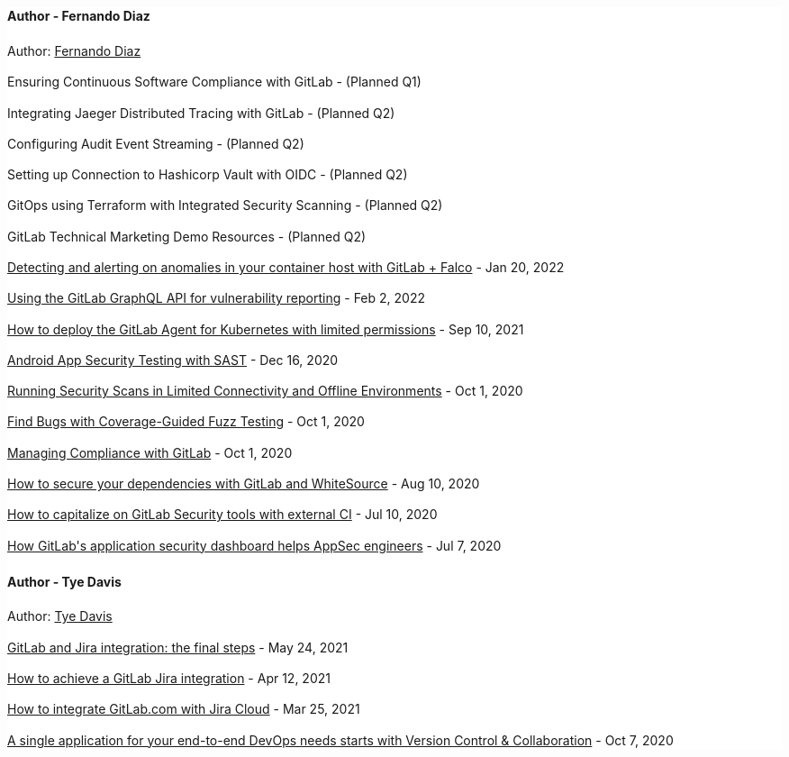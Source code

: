 #### Author - Fernando Diaz

Author: [Fernando Diaz](/handbook/company/team/#fjdiaz)

Ensuring Continuous Software Compliance with GitLab - (Planned Q1)

Integrating Jaeger Distributed Tracing with GitLab - (Planned Q2)

Configuring Audit Event Streaming - (Planned Q2)

Setting up Connection to Hashicorp Vault with OIDC - (Planned Q2)

GitOps using Terraform with Integrated Security Scanning - (Planned Q2)

GitLab Technical Marketing Demo Resources - (Planned Q2)

[Detecting and alerting on anomalies in your container host with GitLab + Falco](https://about.gitlab.com/blog/2022/01/20/securing-the-container-host-with-falco/) - Jan 20, 2022

[Using the GitLab GraphQL API for vulnerability reporting](https://about.gitlab.com/blog/2022/02/02/graphql-vulnerability-api/) - Feb 2, 2022

[How to deploy the GitLab Agent for Kubernetes with limited permissions](https://about.gitlab.com/blog/2021/09/10/setting-up-the-k-agent/) - Sep 10, 2021

[Android App Security Testing with SAST](https://about.gitlab.com/blog/2020/12/16/mobile-static-application-security-testing-for-android/) - Dec 16, 2020

[Running Security Scans in Limited Connectivity and Offline Environments](https://about.gitlab.com/blog/2020/10/01/offline-environments/) - Oct 1, 2020

[Find Bugs with Coverage-Guided Fuzz Testing](https://about.gitlab.com/blog/2020/10/01/fuzzing-with-gitlab/) - Oct 1, 2020

[Managing Compliance with GitLab](https://about.gitlab.com/blog/2020/10/01/compliance-management/) - Oct 1, 2020

[How to secure your dependencies with GitLab and WhiteSource](https://about.gitlab.com/blog/2020/08/10/whitesource-for-dependency-scanning/) - Aug 10, 2020

[How to capitalize on GitLab Security tools with external CI](https://docs.gitlab.com/ee/integration/jenkins.html) - Jul 10, 2020

[How GitLab's application security dashboard helps AppSec engineers](https://about.gitlab.com/blog/2020/07/07/secure-stage-for-appsec/) - Jul 7, 2020

#### Author - Tye Davis

Author: [Tye Davis](/handbook/company/team/#tyed19)

[GitLab and Jira integration: the final steps](https://about.gitlab.com/blog/2021/05/24/gitlab-and-jira-integration-the-final-steps/) - May 24, 2021

[How to achieve a GitLab Jira integration](https://about.gitlab.com/blog/2021/04/12/gitlab-jira-integration-selfmanaged/) - Apr 12, 2021

[How to integrate GitLab.com with Jira Cloud](https://about.gitlab.com/blog/2021/03/25/integrating-gitlab-com-with-atlassian-jira-cloud/) - Mar 25, 2021

[A single application for your end-to-end DevOps needs starts with Version Control & Collaboration](https://about.gitlab.com/blog/2020/10/07/vcc-with-a-single-app/) - Oct 7, 2020
